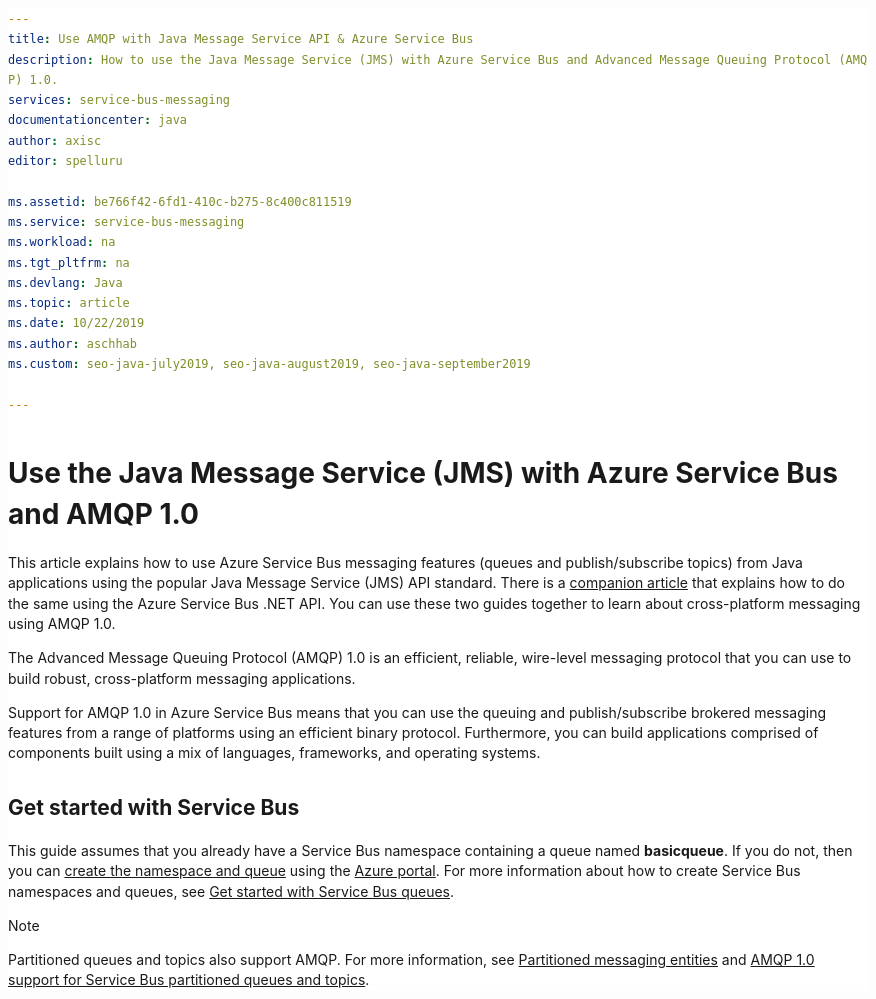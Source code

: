 ```yaml
---
title: Use AMQP with Java Message Service API & Azure Service Bus
description: How to use the Java Message Service (JMS) with Azure Service Bus and Advanced Message Queuing Protocol (AMQP) 1.0.
services: service-bus-messaging
documentationcenter: java
author: axisc
editor: spelluru

ms.assetid: be766f42-6fd1-410c-b275-8c400c811519
ms.service: service-bus-messaging
ms.workload: na
ms.tgt_pltfrm: na
ms.devlang: Java
ms.topic: article
ms.date: 10/22/2019
ms.author: aschhab
ms.custom: seo-java-july2019, seo-java-august2019, seo-java-september2019

---
```

# Use the Java Message Service (JMS) with Azure Service Bus and AMQP 1.0
This article explains how to use Azure Service Bus messaging features (queues and publish/subscribe topics) from Java applications using the popular Java Message Service (JMS) API standard. There is a [companion article](service-bus-amqp-dotnet.md) that explains how to do the same using the Azure Service Bus .NET API. You can use these two guides together to learn about cross-platform messaging using AMQP 1.0.

The Advanced Message Queuing Protocol (AMQP) 1.0 is an efficient, reliable, wire-level messaging protocol that you can use to build robust, cross-platform messaging applications.

Support for AMQP 1.0 in Azure Service Bus means that you can use the queuing and publish/subscribe brokered messaging features from a range of platforms using an efficient binary protocol. Furthermore, you can build applications comprised of components built using a mix of languages, frameworks, and operating systems.

## Get started with Service Bus
This guide assumes that you already have a Service Bus namespace containing a queue named **basicqueue**. If you do not, then you can [create the namespace and queue](service-bus-create-namespace-portal.md) using the [Azure portal](https://portal.azure.com). For more information about how to create Service Bus namespaces and queues, see [Get started with Service Bus queues](service-bus-dotnet-get-started-with-queues.md).

> [!NOTE]
> Partitioned queues and topics also support AMQP. For more information, see [Partitioned messaging entities](service-bus-partitioning.md) and [AMQP 1.0 support for Service Bus partitioned queues and topics](service-bus-partitioned-queues-and-topics-amqp-overview.md).
> 
> 
